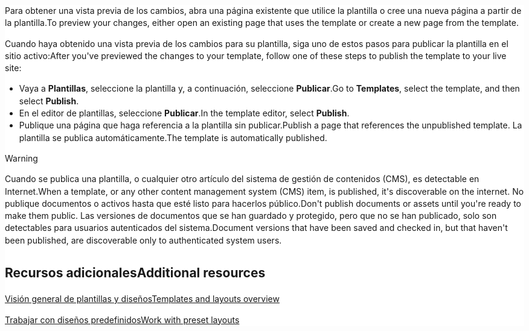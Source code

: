 <span data-ttu-id="d4d9b-207">Para obtener una vista previa de los cambios, abra una página existente que utilice la plantilla o cree una nueva página a partir de la plantilla.</span><span class="sxs-lookup"><span data-stu-id="d4d9b-207">To preview your changes, either open an existing page that uses the template or create a new page from the template.</span></span>

<span data-ttu-id="d4d9b-208">Cuando haya obtenido una vista previa de los cambios para su plantilla, siga uno de estos pasos para publicar la plantilla en el sitio activo:</span><span class="sxs-lookup"><span data-stu-id="d4d9b-208">After you've previewed the changes to your template, follow one of these steps to publish the template to your live site:</span></span>

* <span data-ttu-id="d4d9b-209">Vaya a **Plantillas**, seleccione la plantilla y, a continuación, seleccione **Publicar**.</span><span class="sxs-lookup"><span data-stu-id="d4d9b-209">Go to **Templates**, select the template, and then select **Publish**.</span></span>
* <span data-ttu-id="d4d9b-210">En el editor de plantillas, seleccione **Publicar**.</span><span class="sxs-lookup"><span data-stu-id="d4d9b-210">In the template editor, select **Publish**.</span></span>
* <span data-ttu-id="d4d9b-211">Publique una página que haga referencia a la plantilla sin publicar.</span><span class="sxs-lookup"><span data-stu-id="d4d9b-211">Publish a page that references the unpublished template.</span></span> <span data-ttu-id="d4d9b-212">La plantilla se publica automáticamente.</span><span class="sxs-lookup"><span data-stu-id="d4d9b-212">The template is automatically published.</span></span>

> [!WARNING]
> <span data-ttu-id="d4d9b-213">Cuando se publica una plantilla, o cualquier otro artículo del sistema de gestión de contenidos (CMS), es detectable en Internet.</span><span class="sxs-lookup"><span data-stu-id="d4d9b-213">When a template, or any other content management system (CMS) item, is published, it's discoverable on the internet.</span></span> <span data-ttu-id="d4d9b-214">No publique documentos o activos hasta que esté listo para hacerlos público.</span><span class="sxs-lookup"><span data-stu-id="d4d9b-214">Don't publish documents or assets until you're ready to make them public.</span></span> <span data-ttu-id="d4d9b-215">Las versiones de documentos que se han guardado y protegido, pero que no se han publicado, solo son detectables para usuarios autenticados del sistema.</span><span class="sxs-lookup"><span data-stu-id="d4d9b-215">Document versions that have been saved and checked in, but that haven't been published, are discoverable only to authenticated system users.</span></span>

## <a name="additional-resources"></a><span data-ttu-id="d4d9b-216">Recursos adicionales</span><span class="sxs-lookup"><span data-stu-id="d4d9b-216">Additional resources</span></span>

[<span data-ttu-id="d4d9b-217">Visión general de plantillas y diseños</span><span class="sxs-lookup"><span data-stu-id="d4d9b-217">Templates and layouts overview</span></span>](templates-layouts-overview.md)

[<span data-ttu-id="d4d9b-218">Trabajar con diseños predefinidos</span><span class="sxs-lookup"><span data-stu-id="d4d9b-218">Work with preset layouts</span></span>](work-with-layouts.md)
